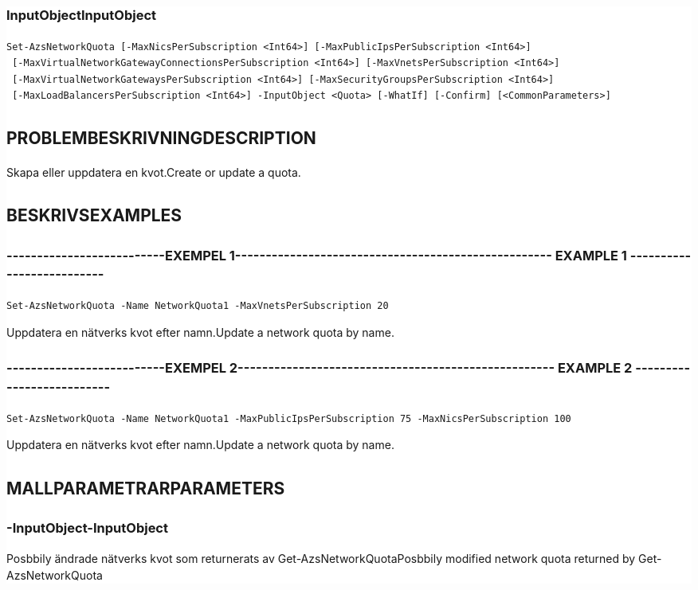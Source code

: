 ### <span data-ttu-id="c8d44-107">InputObject</span><span class="sxs-lookup"><span data-stu-id="c8d44-107">InputObject</span></span>
```
Set-AzsNetworkQuota [-MaxNicsPerSubscription <Int64>] [-MaxPublicIpsPerSubscription <Int64>]
 [-MaxVirtualNetworkGatewayConnectionsPerSubscription <Int64>] [-MaxVnetsPerSubscription <Int64>]
 [-MaxVirtualNetworkGatewaysPerSubscription <Int64>] [-MaxSecurityGroupsPerSubscription <Int64>]
 [-MaxLoadBalancersPerSubscription <Int64>] -InputObject <Quota> [-WhatIf] [-Confirm] [<CommonParameters>]
```

## <span data-ttu-id="c8d44-108">PROBLEMBESKRIVNING</span><span class="sxs-lookup"><span data-stu-id="c8d44-108">DESCRIPTION</span></span>
<span data-ttu-id="c8d44-109">Skapa eller uppdatera en kvot.</span><span class="sxs-lookup"><span data-stu-id="c8d44-109">Create or update a quota.</span></span>

## <span data-ttu-id="c8d44-110">BESKRIVS</span><span class="sxs-lookup"><span data-stu-id="c8d44-110">EXAMPLES</span></span>

### <span data-ttu-id="c8d44-111">--------------------------EXEMPEL 1--------------------------</span><span class="sxs-lookup"><span data-stu-id="c8d44-111">-------------------------- EXAMPLE 1 --------------------------</span></span>
```
Set-AzsNetworkQuota -Name NetworkQuota1 -MaxVnetsPerSubscription 20
```

<span data-ttu-id="c8d44-112">Uppdatera en nätverks kvot efter namn.</span><span class="sxs-lookup"><span data-stu-id="c8d44-112">Update a network quota by name.</span></span>

### <span data-ttu-id="c8d44-113">--------------------------EXEMPEL 2--------------------------</span><span class="sxs-lookup"><span data-stu-id="c8d44-113">-------------------------- EXAMPLE 2 --------------------------</span></span>
```
Set-AzsNetworkQuota -Name NetworkQuota1 -MaxPublicIpsPerSubscription 75 -MaxNicsPerSubscription 100
```

<span data-ttu-id="c8d44-114">Uppdatera en nätverks kvot efter namn.</span><span class="sxs-lookup"><span data-stu-id="c8d44-114">Update a network quota by name.</span></span>

## <span data-ttu-id="c8d44-115">MALLPARAMETRAR</span><span class="sxs-lookup"><span data-stu-id="c8d44-115">PARAMETERS</span></span>

### <span data-ttu-id="c8d44-116">-InputObject</span><span class="sxs-lookup"><span data-stu-id="c8d44-116">-InputObject</span></span>
<span data-ttu-id="c8d44-117">Posbbily ändrade nätverks kvot som returnerats av Get-AzsNetworkQuota</span><span class="sxs-lookup"><span data-stu-id="c8d44-117">Posbbily modified network quota returned by Get-AzsNetworkQuota</span></span>
